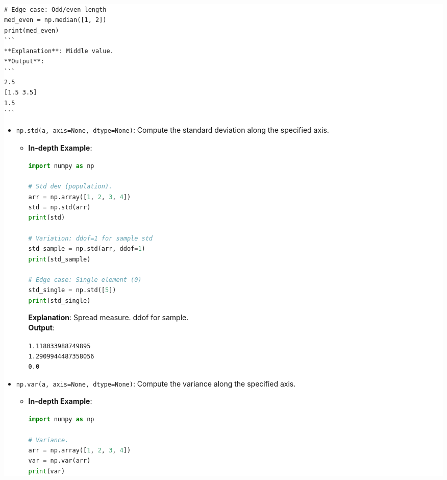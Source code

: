     # Edge case: Odd/even length
    med_even = np.median([1, 2])
    print(med_even)
    ```
    **Explanation**: Middle value.  
    **Output**:
    ```
    2.5
    [1.5 3.5]
    1.5
    ```

- `np.std(a, axis=None, dtype=None)`: Compute the standard deviation along the specified axis.
  - **In-depth Example**:
    ```python
    import numpy as np

    # Std dev (population).
    arr = np.array([1, 2, 3, 4])
    std = np.std(arr)
    print(std)

    # Variation: ddof=1 for sample std
    std_sample = np.std(arr, ddof=1)
    print(std_sample)

    # Edge case: Single element (0)
    std_single = np.std([5])
    print(std_single)
    ```
    **Explanation**: Spread measure. ddof for sample.  
    **Output**:
    ```
    1.118033988749895
    1.2909944487358056
    0.0
    ```

- `np.var(a, axis=None, dtype=None)`: Compute the variance along the specified axis.
  - **In-depth Example**:
    ```python
    import numpy as np

    # Variance.
    arr = np.array([1, 2, 3, 4])
    var = np.var(arr)
    print(var)
